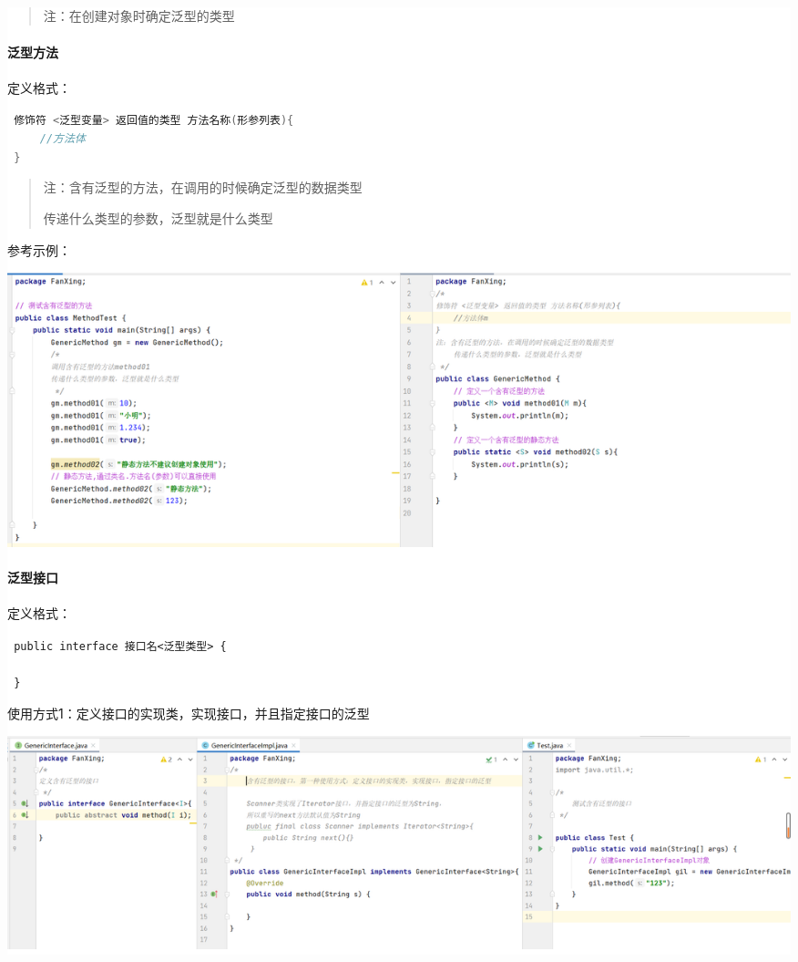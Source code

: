 
> 注：在创建对象时确定泛型的类型

 

#### 泛型方法

定义格式：

```java
 修饰符 <泛型变量> 返回值的类型 方法名称(形参列表){
     //方法体
 }
```

> 注：含有泛型的方法，在调用的时候确定泛型的数据类型
>
> 传递什么类型的参数，泛型就是什么类型

参考示例：

![img](./assets/Java-基础-常用类-集合框架-IO流/2458301-20210820175655208-134694219.png)

#### 泛型接口

定义格式：

```
 public interface 接口名<泛型类型> {
     
 }
```

使用方式1：定义接口的实现类，实现接口，并且指定接口的泛型

![img](./assets/Java-基础-常用类-集合框架-IO流/2458301-20210820175636186-1946826123.png)
